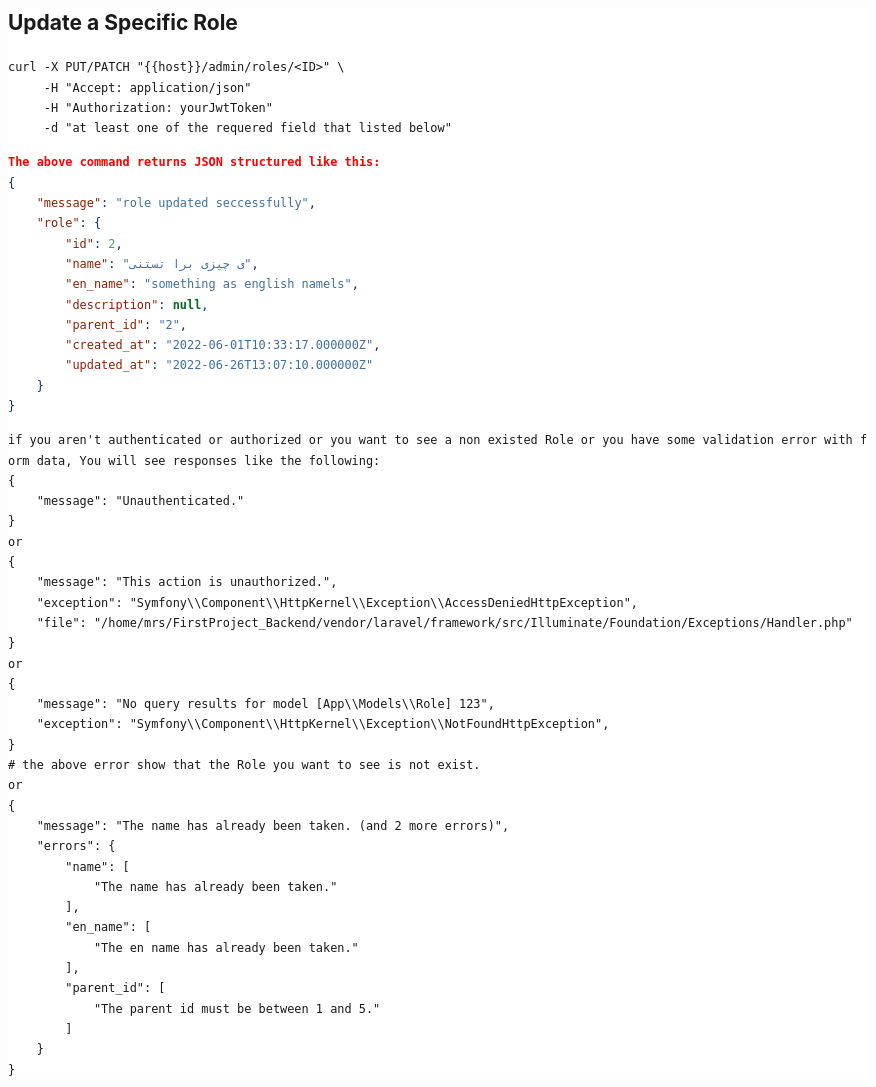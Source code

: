 


## Update a Specific Role

```shell
curl -X PUT/PATCH "{{host}}/admin/roles/<ID>" \
     -H "Accept: application/json"
     -H "Authorization: yourJwtToken"
     -d "at least one of the requered field that listed below"
```

```json
The above command returns JSON structured like this:
{
    "message": "role updated seccessfully",
    "role": {
        "id": 2,
        "name": "ی چیزی برا تستنی",
        "en_name": "something as english namels",
        "description": null,
        "parent_id": "2",
        "created_at": "2022-06-01T10:33:17.000000Z",
        "updated_at": "2022-06-26T13:07:10.000000Z"
    }
}
```

```json-doc
if you aren't authenticated or authorized or you want to see a non existed Role or you have some validation error with form data, You will see responses like the following:
{
    "message": "Unauthenticated."
}
or 
{
    "message": "This action is unauthorized.",
    "exception": "Symfony\\Component\\HttpKernel\\Exception\\AccessDeniedHttpException",
    "file": "/home/mrs/FirstProject_Backend/vendor/laravel/framework/src/Illuminate/Foundation/Exceptions/Handler.php"
}
or
{
    "message": "No query results for model [App\\Models\\Role] 123",
    "exception": "Symfony\\Component\\HttpKernel\\Exception\\NotFoundHttpException",
}
# the above error show that the Role you want to see is not exist.
or
{
    "message": "The name has already been taken. (and 2 more errors)",
    "errors": {
        "name": [
            "The name has already been taken."
        ],
        "en_name": [
            "The en name has already been taken."
        ],
        "parent_id": [
            "The parent id must be between 1 and 5."
        ]
    }
}
```

